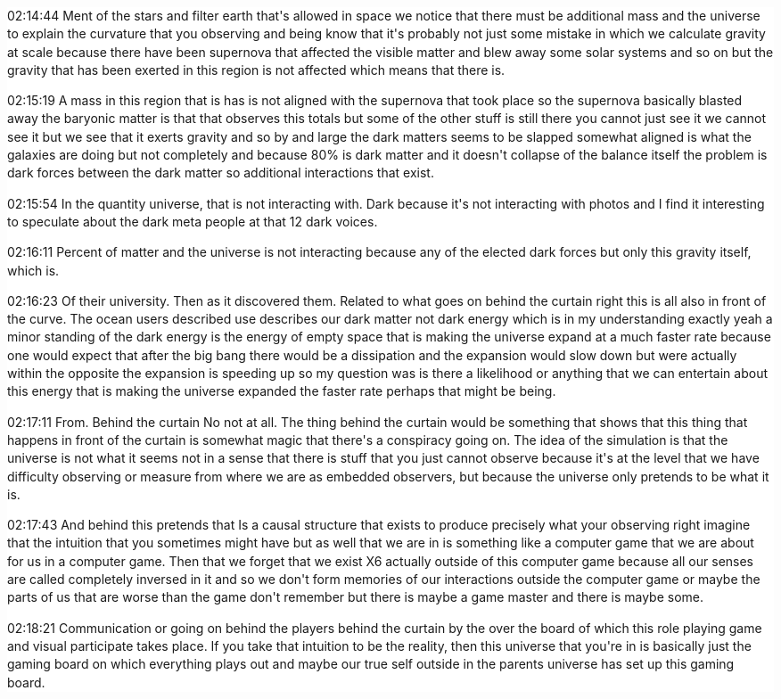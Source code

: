 02:14:44
Ment of the stars and filter earth that's allowed in space we notice that there must be additional mass and the universe to explain the curvature that you observing and being know that it's probably not just some mistake in which we calculate gravity at scale because there have been supernova that affected the visible matter and blew away some solar systems and so on but the gravity that has been exerted in this region is not affected which means that there is.

02:15:19
A mass in this region that is has is not aligned with the supernova that took place so the supernova basically blasted away the baryonic matter is that that observes this totals but some of the other stuff is still there you cannot just see it we cannot see it but we see that it exerts gravity and so by and large the dark matters seems to be slapped somewhat aligned is what the galaxies are doing but not completely and because 80% is dark matter and it doesn't collapse of the balance itself the problem is dark forces between the dark matter so additional interactions that exist.

02:15:54
In the quantity universe, that is not interacting with. Dark because it's not interacting with photos and I find it interesting to speculate about the dark meta people at that 12 dark voices.

02:16:11
Percent of matter and the universe is not interacting because any of the elected dark forces but only this gravity itself, which is.

02:16:23
Of their university. Then as it discovered them. Related to what goes on behind the curtain right this is all also in front of the curve. The ocean users described use describes our dark matter not dark energy which is in my understanding exactly yeah a minor standing of the dark energy is the energy of empty space that is making the universe expand at a much faster rate because one would expect that after the big bang there would be a dissipation and the expansion would slow down but were actually within the opposite the expansion is speeding up so my question was is there a likelihood or anything that we can entertain about this energy that is making the universe expanded the faster rate perhaps that might be being.

02:17:11
From. Behind the curtain No not at all. The thing behind the curtain would be something that shows that this thing that happens in front of the curtain is somewhat magic that there's a conspiracy going on. The idea of the simulation is that the universe is not what it seems not in a sense that there is stuff that you just cannot observe because it's at the level that we have difficulty observing or measure from where we are as embedded observers, but because the universe only pretends to be what it is.

02:17:43
And behind this pretends that Is a causal structure that exists to produce precisely what your observing right imagine that the intuition that you sometimes might have but as well that we are in is something like a computer game that we are about for us in a computer game. Then that we forget that we exist X6 actually outside of this computer game because all our senses are called completely inversed in it and so we don't form memories of our interactions outside the computer game or maybe the parts of us that are worse than the game don't remember but there is maybe a game master and there is maybe some.

02:18:21
Communication or going on behind the players behind the curtain by the over the board of which this role playing game and visual participate takes place. If you take that intuition to be the reality, then this universe that you're in is basically just the gaming board on which everything plays out and maybe our true self outside in the parents universe has set up this gaming board.
